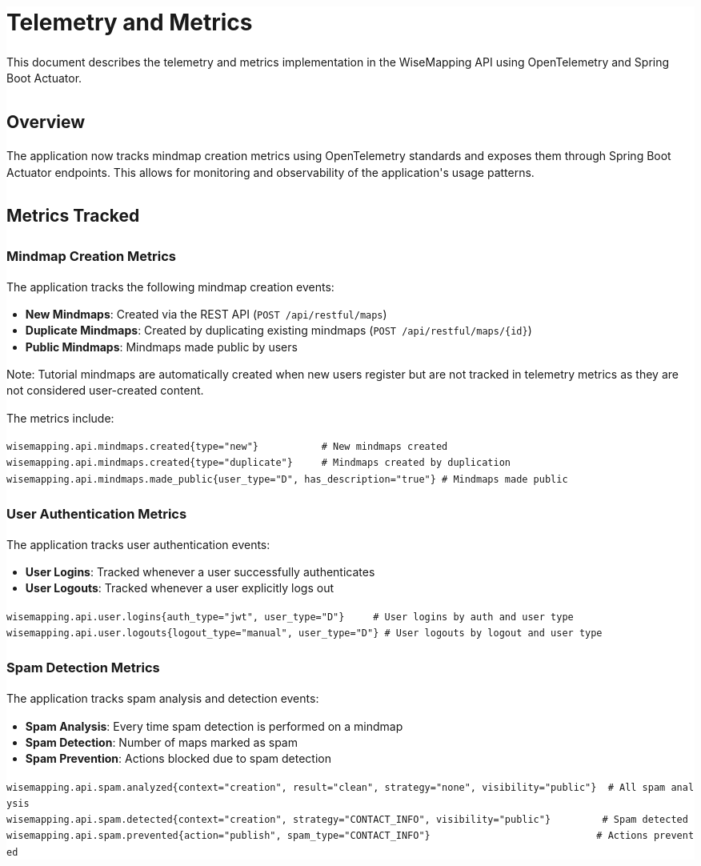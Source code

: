 # Telemetry and Metrics

This document describes the telemetry and metrics implementation in the WiseMapping API using OpenTelemetry and Spring Boot Actuator.

## Overview

The application now tracks mindmap creation metrics using OpenTelemetry standards and exposes them through Spring Boot Actuator endpoints. This allows for monitoring and observability of the application's usage patterns.

## Metrics Tracked

### Mindmap Creation Metrics

The application tracks the following mindmap creation events:

- **New Mindmaps**: Created via the REST API (`POST /api/restful/maps`)
- **Duplicate Mindmaps**: Created by duplicating existing mindmaps (`POST /api/restful/maps/{id}`)
- **Public Mindmaps**: Mindmaps made public by users

Note: Tutorial mindmaps are automatically created when new users register but are not tracked in telemetry metrics as they are not considered user-created content.

The metrics include:

```
wisemapping.api.mindmaps.created{type="new"}           # New mindmaps created
wisemapping.api.mindmaps.created{type="duplicate"}     # Mindmaps created by duplication
wisemapping.api.mindmaps.made_public{user_type="D", has_description="true"} # Mindmaps made public
```

### User Authentication Metrics

The application tracks user authentication events:

- **User Logins**: Tracked whenever a user successfully authenticates
- **User Logouts**: Tracked whenever a user explicitly logs out

```
wisemapping.api.user.logins{auth_type="jwt", user_type="D"}     # User logins by auth and user type
wisemapping.api.user.logouts{logout_type="manual", user_type="D"} # User logouts by logout and user type
```

### Spam Detection Metrics

The application tracks spam analysis and detection events:

- **Spam Analysis**: Every time spam detection is performed on a mindmap
- **Spam Detection**: Number of maps marked as spam
- **Spam Prevention**: Actions blocked due to spam detection

```
wisemapping.api.spam.analyzed{context="creation", result="clean", strategy="none", visibility="public"}  # All spam analysis
wisemapping.api.spam.detected{context="creation", strategy="CONTACT_INFO", visibility="public"}         # Spam detected
wisemapping.api.spam.prevented{action="publish", spam_type="CONTACT_INFO"}                             # Actions prevented
```

